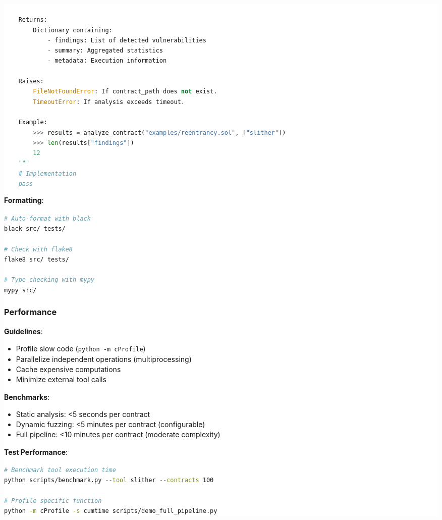 ```python

    Returns:
        Dictionary containing:
            - findings: List of detected vulnerabilities
            - summary: Aggregated statistics
            - metadata: Execution information

    Raises:
        FileNotFoundError: If contract_path does not exist.
        TimeoutError: If analysis exceeds timeout.

    Example:
        >>> results = analyze_contract("examples/reentrancy.sol", ["slither"])
        >>> len(results["findings"])
        12
    """
    # Implementation
    pass
```

**Formatting**:
```bash
# Auto-format with black
black src/ tests/

# Check with flake8
flake8 src/ tests/

# Type checking with mypy
mypy src/
```

### Performance

**Guidelines**:
- Profile slow code (`python -m cProfile`)
- Parallelize independent operations (multiprocessing)
- Cache expensive computations
- Minimize external tool calls

**Benchmarks**:
- Static analysis: <5 seconds per contract
- Dynamic fuzzing: <5 minutes per contract (configurable)
- Full pipeline: <10 minutes per contract (moderate complexity)

**Test Performance**:
```bash
# Benchmark tool execution time
python scripts/benchmark.py --tool slither --contracts 100

# Profile specific function
python -m cProfile -s cumtime scripts/demo_full_pipeline.py
```

